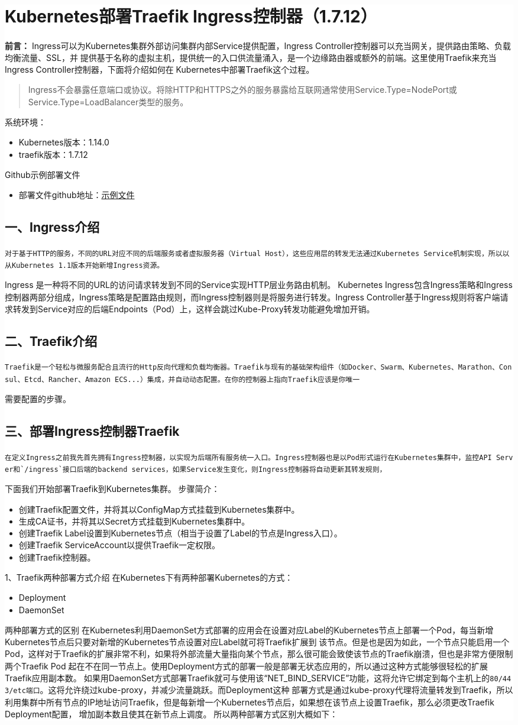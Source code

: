 # Kubernetes部署Traefik Ingress控制器（1.7.12）

**前言：**
Ingress可以为Kubernetes集群外部访问集群内部Service提供配置，Ingress Controller控制器可以充当网关，提供路由策略、负载均衡流量、SSL，并
提供基于名称的虚拟主机，提供统一的入口供流量涌入，是一个边缘路由器或额外的前端。这里使用Traefik来充当Ingress Controller控制器，下面将介绍如何在 Kubernetes中部署Traefik这个过程。
> Ingress不会暴露任意端口或协议。将除HTTP和HTTPS之外的服务暴露给互联网通常使用Service.Type=NodePort或Service.Type=LoadBalancer类型的服务。

系统环境：

- Kubernetes版本：1.14.0
- traefik版本：1.7.12

Github示例部署文件

- 部署文件github地址：[示例文件](https://github.com/my-dlq/blog-example/tree/master/kubernetes/traefik-v1.7-deploy)

## 一、Ingress介绍

    对于基于HTTP的服务，不同的URL对应不同的后端服务或者虚拟服务器（Virtual Host），这些应用层的转发无法通过Kubernetes Service机制实现，所以以从Kubernetes 1.1版本开始新增Ingress资源。

Ingress 是一种将不同的URL的访问请求转发到不同的Service实现HTTP层业务路由机制。 Kubernetes
Ingress包含Ingress策略和Ingress控制器两部分组成，Ingress策略是配置路由规则，而Ingress控制器则是将服务进行转发。Ingress
Controller基于Ingress规则将客户端请求转发到Service对应的后端Endpoints（Pod）上，这样会跳过Kube-Proxy转发功能避免增加开销。

## 二、Traefik介绍

    Traefik是一个轻松与微服务配合且流行的Http反向代理和负载均衡器。Traefik与现有的基础架构组件（如Docker、Swarm、Kubernetes、Marathon、Consul、Etcd、Rancher、Amazon ECS...）集成，并自动动态配置。在你的控制器上指向Traefik应该是你唯一

需要配置的步骤。

## 三、部署Ingress控制器Traefik

    在定义Ingress之前我先首先拥有Ingress控制器，以实现为后端所有服务统一入口。Ingress控制器也是以Pod形式运行在Kubernetes集群中，监控API Server和`/ingress`接口后端的backend services，如果Service发生变化，则Ingress控制器将自动更新其转发规则，

下面我们开始部署Traefik到Kubernetes集群。 步骤简介：

- 创建Traefik配置文件，并将其以ConfigMap方式挂载到Kubernetes集群中。
- 生成CA证书，并将其以Secret方式挂载到Kubernetes集群中。
- 创建Traefik Label设置到Kubernetes节点（相当于设置了Label的节点是Ingress入口）。
- 创建Traefik ServiceAccount以提供Traefik一定权限。
- 创建Traefik控制器。

1、Traefik两种部署方式介绍 在Kubernetes下有两种部署Kubernetes的方式：

- Deployment
- DaemonSet

两种部署方式的区别
在Kubernetes利用DaemonSet方式部署的应用会在设置对应Label的Kubernetes节点上部署一个Pod，每当新增Kubernetes节点后只要对新增的Kubernetes节点设置对应Label就可将Traefik扩展到
该节点。但是也是因为如此，一个节点只能启用一个Pod，这样对于Traefik的扩展非常不利，如果将外部流量大量指向某个节点，那么很可能会致使该节点的Traefik崩溃，但也是非常方便限制两个Traefik Pod
起在不在同一节点上。使用Deployment方式的部署一般是部署无状态应用的，所以通过这种方式能够很轻松的扩展Traefik应用副本数。
如果用DaemonSet方式部署Traefik就可与使用该“NET_BIND_SERVICE”功能，这将允许它绑定到每个主机上的`80/443/etc端口`。这将允许绕过kube-proxy，并减少流量跳跃。而Deployment这种
部署方式是通过kube-proxy代理将流量转发到Traefik，所以利用集群中所有节点的IP地址访问Traefik，但是每新增一个Kubernetes节点后，如果想在该节点上设置Traefik，那么必须更改Traefik
Deployment配置， 增加副本数且使其在新节点上调度。 所以两种部署方式区别大概如下：
